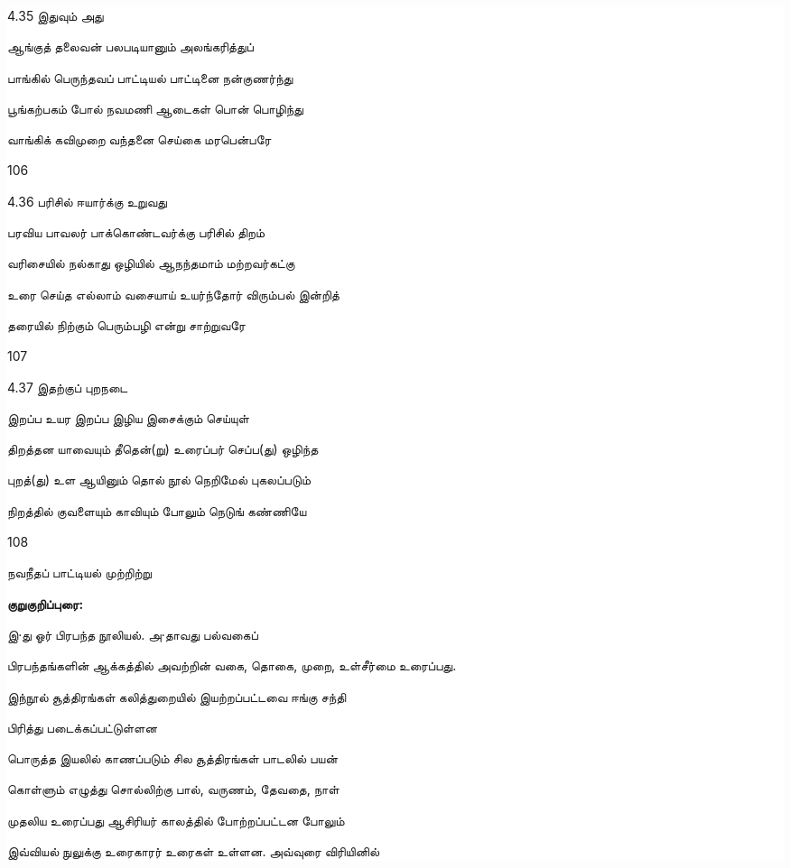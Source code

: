   

4.35 இதுவும் அது  

ஆங்குத் தலைவன் பலபடியானும் அலங்கரித்துப்  

பாங்கில் பெருந்தவப் பாட்டியல் பாட்டினை நன்குணர்ந்து  

பூங்கற்பகம் போல் நவமணி ஆடைகள் பொன் பொழிந்து  

வாங்கிக் கவிமுறை வந்தனை செய்கை மரபென்பரே

 106  

  

4.36 பரிசில் ஈயார்க்கு உறுவது  

பரவிய பாவலர் பாக்கொண்டவர்க்கு பரிசில் திறம்  

வரிசையில் நல்காது ஒழியில் ஆநந்தமாம் மற்றவர்கட்கு  

உரை செய்த எல்லாம் வசையாய் உயர்ந்தோர் விரும்பல் இன்றித்  

தரையில் நிற்கும் பெரும்பழி என்று சாற்றுவரே

 107  

  

4.37 இதற்குப் புறநடை  

இறப்ப உயர இறப்ப இழிய இசைக்கும் செய்யுள்  

திறத்தன யாவையும் தீதென்(று) உரைப்பர் செப்ப(து) ஒழிந்த  

புறத்(து) உள ஆயினும் தொல் நூல் நெறிமேல் புகலப்படும்  

நிறத்தில் குவளையும் காவியும் போலும் நெடுங் கண்ணியே

 108  

  

நவநீதப் பாட்டியல் முற்றிற்று  

**குறுகுறிப்புரை:**  

இ·து ஓர் பிரபந்த நூலியல். அ·தாவது பல்வகைப்  

பிரபந்தங்களின் ஆக்கத்தில் அவற்றின் வகை, தொகை, முறை, உள்சீர்மை உரைப்பது.  

  

இந்நூல் சூத்திரங்கள் கலித்துறையில் இயற்றப்பட்டவை ஈங்கு சந்தி  

பிரித்து படைக்கப்பட்டுள்ளன  

  

பொருத்த இயலில் காணப்படும் சில சூத்திரங்கள் பாடலில் பயன்  

கொள்ளும் எழுத்து சொல்லிற்கு பால், வருணம், தேவதை, நாள்  

முதலிய உரைப்பது ஆசிரியர் காலத்தில் போற்றப்பட்டன போலும்  

  

இவ்வியல் நுலுக்கு உரைகாரர் உரைகள் உள்ளன. அவ்வுரை விரியினில்  
